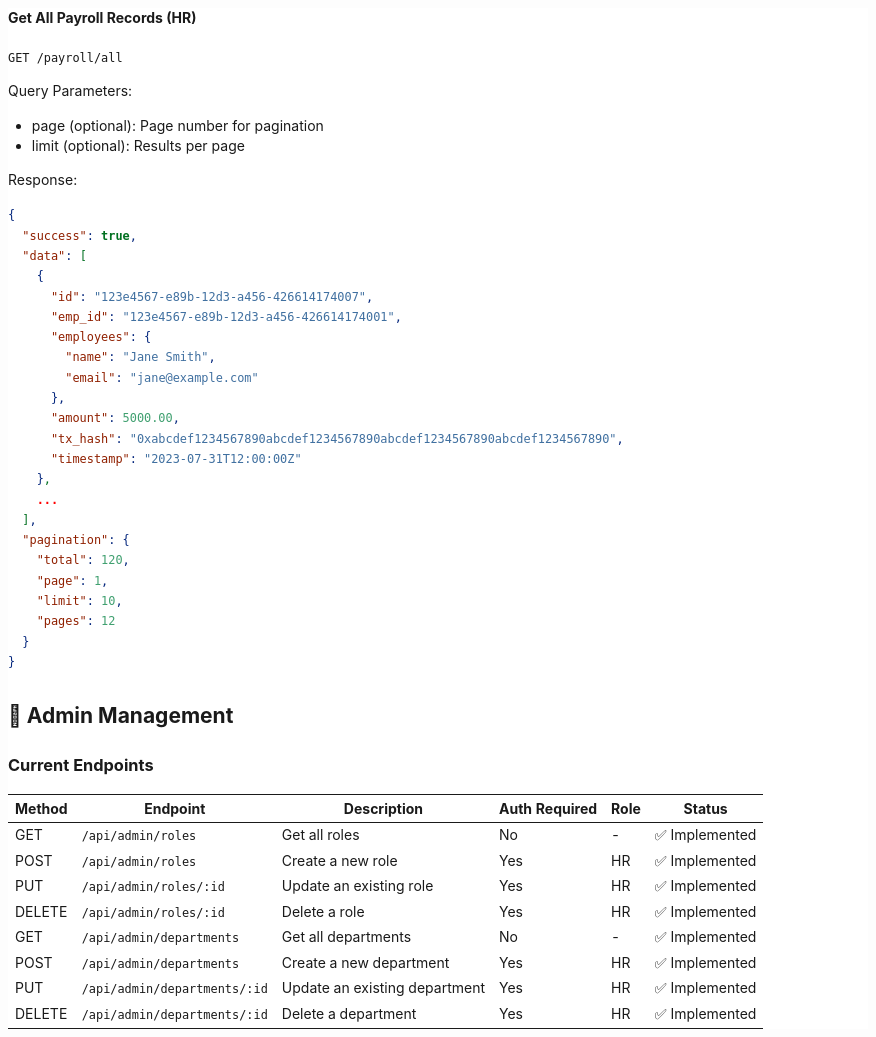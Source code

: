 #### Get All Payroll Records (HR)

```
GET /payroll/all
```

Query Parameters:
- page (optional): Page number for pagination
- limit (optional): Results per page

Response:
```json
{
  "success": true,
  "data": [
    {
      "id": "123e4567-e89b-12d3-a456-426614174007",
      "emp_id": "123e4567-e89b-12d3-a456-426614174001",
      "employees": {
        "name": "Jane Smith",
        "email": "jane@example.com"
      },
      "amount": 5000.00,
      "tx_hash": "0xabcdef1234567890abcdef1234567890abcdef1234567890abcdef1234567890",
      "timestamp": "2023-07-31T12:00:00Z"
    },
    ...
  ],
  "pagination": {
    "total": 120,
    "page": 1,
    "limit": 10,
    "pages": 12
  }
}
```

## 🏢 Admin Management

### Current Endpoints

| Method | Endpoint | Description | Auth Required | Role | Status |
|--------|----------|-------------|--------------|------|--------|
| GET | `/api/admin/roles` | Get all roles | No | - | ✅ Implemented |
| POST | `/api/admin/roles` | Create a new role | Yes | HR | ✅ Implemented |
| PUT | `/api/admin/roles/:id` | Update an existing role | Yes | HR | ✅ Implemented |
| DELETE | `/api/admin/roles/:id` | Delete a role | Yes | HR | ✅ Implemented |
| GET | `/api/admin/departments` | Get all departments | No | - | ✅ Implemented |
| POST | `/api/admin/departments` | Create a new department | Yes | HR | ✅ Implemented |
| PUT | `/api/admin/departments/:id` | Update an existing department | Yes | HR | ✅ Implemented |
| DELETE | `/api/admin/departments/:id` | Delete a department | Yes | HR | ✅ Implemented |
